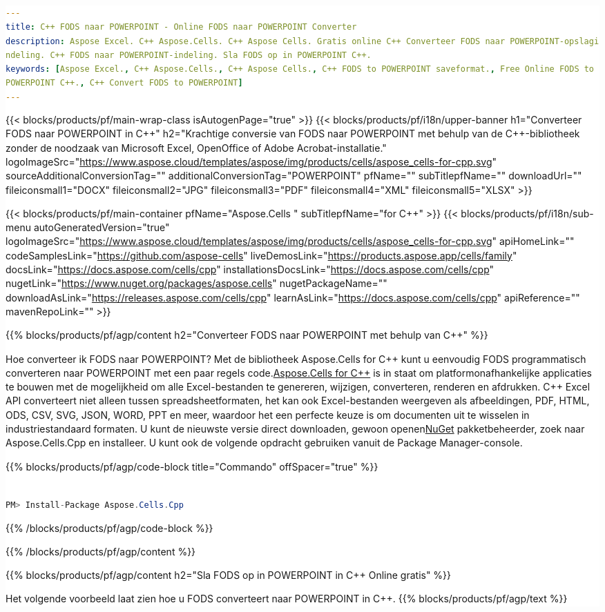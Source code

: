 ```yaml
---
title: C++ FODS naar POWERPOINT - Online FODS naar POWERPOINT Converter
description: Aspose Excel. C++ Aspose.Cells. C++ Aspose Cells. Gratis online C++ Converteer FODS naar POWERPOINT-opslagindeling. C++ FODS naar POWERPOINT-indeling. Sla FODS op in POWERPOINT C++.
keywords: [Aspose Excel., C++ Aspose.Cells., C++ Aspose Cells., C++ FODS to POWERPOINT saveformat., Free Online FODS to POWERPOINT C++., C++ Convert FODS to POWERPOINT]
---
```

{{< blocks/products/pf/main-wrap-class isAutogenPage="true" >}}
{{< blocks/products/pf/i18n/upper-banner h1="Converteer FODS naar POWERPOINT in C++" h2="Krachtige conversie van FODS naar POWERPOINT met behulp van de C++-bibliotheek zonder de noodzaak van Microsoft Excel, OpenOffice of Adobe Acrobat-installatie." logoImageSrc="https://www.aspose.cloud/templates/aspose/img/products/cells/aspose_cells-for-cpp.svg" sourceAdditionalConversionTag="" additionalConversionTag="POWERPOINT" pfName="" subTitlepfName="" downloadUrl="" fileiconsmall1="DOCX" fileiconsmall2="JPG" fileiconsmall3="PDF" fileiconsmall4="XML" fileiconsmall5="XLSX" >}}

{{< blocks/products/pf/main-container pfName="Aspose.Cells " subTitlepfName="for C++" >}}
{{< blocks/products/pf/i18n/sub-menu autoGeneratedVersion="true" logoImageSrc="https://www.aspose.cloud/templates/aspose/img/products/cells/aspose_cells-for-cpp.svg" apiHomeLink="" codeSamplesLink="https://github.com/aspose-cells" liveDemosLink="https://products.aspose.app/cells/family" docsLink="https://docs.aspose.com/cells/cpp" installationsDocsLink="https://docs.aspose.com/cells/cpp" nugetLink="https://www.nuget.org/packages/aspose.cells" nugetPackageName="" downloadAsLink="https://releases.aspose.com/cells/cpp" learnAsLink="https://docs.aspose.com/cells/cpp" apiReference="" mavenRepoLink="" >}}


{{% blocks/products/pf/agp/content h2="Converteer FODS naar POWERPOINT met behulp van C++" %}}

 Hoe converteer ik FODS naar POWERPOINT? Met de bibliotheek Aspose.Cells for C++ kunt u eenvoudig FODS programmatisch converteren naar POWERPOINT met een paar regels code.[Aspose.Cells for C++](https://products.aspose.com/cells/cpp) is in staat om platformonafhankelijke applicaties te bouwen met de mogelijkheid om alle Excel-bestanden te genereren, wijzigen, converteren, renderen en afdrukken. C++ Excel API converteert niet alleen tussen spreadsheetformaten, het kan ook Excel-bestanden weergeven als afbeeldingen, PDF, HTML, ODS, CSV, SVG, JSON, WORD, PPT en meer, waardoor het een perfecte keuze is om documenten uit te wisselen in industriestandaard formaten. U kunt de nieuwste versie direct downloaden, gewoon openen[NuGet](https://www.nuget.org/packages/Aspose.Cells.Cpp/) pakketbeheerder, zoek naar Aspose.Cells.Cpp en installeer. U kunt ook de volgende opdracht gebruiken vanuit de Package Manager-console.

{{% blocks/products/pf/agp/code-block title="Commando" offSpacer="true" %}}

```cs

PM> Install-Package Aspose.Cells.Cpp

```

{{% /blocks/products/pf/agp/code-block %}}

{{% /blocks/products/pf/agp/content %}}

{{% blocks/products/pf/agp/content h2="Sla FODS op in POWERPOINT in C++ Online gratis" %}}

Het volgende voorbeeld laat zien hoe u FODS converteert naar POWERPOINT in C++.
{{% blocks/products/pf/agp/text %}}
